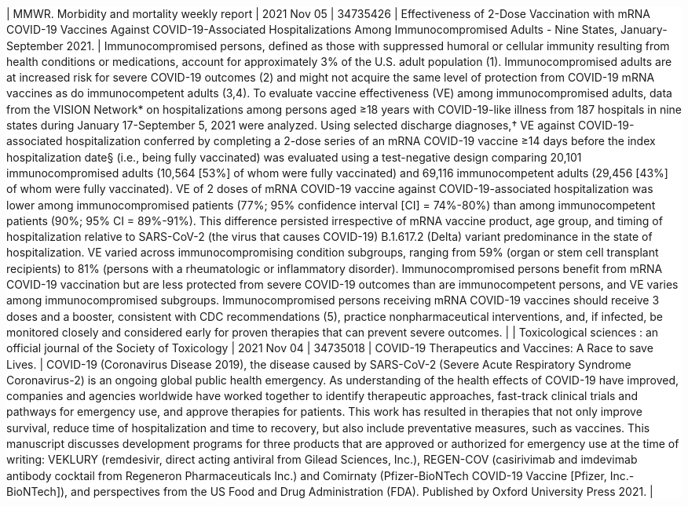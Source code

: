 | MMWR. Morbidity and mortality weekly report                                                          | 2021 Nov 05     | 34735426 | Effectiveness of 2-Dose Vaccination with mRNA COVID-19 Vaccines Against COVID-19-Associated Hospitalizations Among Immunocompromised Adults - Nine States, January-September 2021. | Immunocompromised persons, defined as those with suppressed humoral or cellular immunity resulting from health conditions or medications, account for approximately 3% of the U.S. adult population (1). Immunocompromised adults are at increased risk for severe COVID-19 outcomes (2) and might not acquire the same level of protection from COVID-19 mRNA vaccines as do immunocompetent adults (3,4). To evaluate vaccine effectiveness (VE) among immunocompromised adults, data from the VISION Network\* on hospitalizations among persons aged ≥18 years with COVID-19-like illness from 187 hospitals in nine states during January 17-September 5, 2021 were analyzed. Using selected discharge diagnoses,† VE against COVID-19-associated hospitalization conferred by completing a 2-dose series of an mRNA COVID-19 vaccine ≥14 days before the index hospitalization date§ (i.e., being fully vaccinated) was evaluated using a test-negative design comparing 20,101 immunocompromised adults (10,564 \[53%\] of whom were fully vaccinated) and 69,116 immunocompetent adults (29,456 \[43%\] of whom were fully vaccinated). VE of 2 doses of mRNA COVID-19 vaccine against COVID-19-associated hospitalization was lower among immunocompromised patients (77%; 95% confidence interval \[CI\] = 74%-80%) than among immunocompetent patients (90%; 95% CI = 89%-91%). This difference persisted irrespective of mRNA vaccine product, age group, and timing of hospitalization relative to SARS-CoV-2 (the virus that causes COVID-19) B.1.617.2 (Delta) variant predominance in the state of hospitalization. VE varied across immunocompromising condition subgroups, ranging from 59% (organ or stem cell transplant recipients) to 81% (persons with a rheumatologic or inflammatory disorder). Immunocompromised persons benefit from mRNA COVID-19 vaccination but are less protected from severe COVID-19 outcomes than are immunocompetent persons, and VE varies among immunocompromised subgroups. Immunocompromised persons receiving mRNA COVID-19 vaccines should receive 3 doses and a booster, consistent with CDC recommendations (5), practice nonpharmaceutical interventions, and, if infected, be monitored closely and considered early for proven therapies that can prevent severe outcomes.                                                                                                                                                                          |
| Toxicological sciences : an official journal of the Society of Toxicology                            | 2021 Nov 04     | 34735018 | COVID-19 Therapeutics and Vaccines: A Race to save Lives.                                                                                                                          | COVID-19 (Coronavirus Disease 2019), the disease caused by SARS-CoV-2 (Severe Acute Respiratory Syndrome Coronavirus-2) is an ongoing global public health emergency. As understanding of the health effects of COVID-19 have improved, companies and agencies worldwide have worked together to identify therapeutic approaches, fast-track clinical trials and pathways for emergency use, and approve therapies for patients. This work has resulted in therapies that not only improve survival, reduce time of hospitalization and time to recovery, but also include preventative measures, such as vaccines. This manuscript discusses development programs for three products that are approved or authorized for emergency use at the time of writing: VEKLURY (remdesivir, direct acting antiviral from Gilead Sciences, Inc.), REGEN-COV (casirivimab and imdevimab antibody cocktail from Regeneron Pharmaceuticals Inc.) and Comirnaty (Pfizer-BioNTech COVID-19 Vaccine \[Pfizer, Inc.-BioNTech\]), and perspectives from the US Food and Drug Administration (FDA). Published by Oxford University Press 2021.                                                                                                                                                                                                                                                                                                                                                                                                                                                                                                                                                                                                                                                                                                                                                                                                                                                                                                                                                                                                                                                                                                                                                                                                                                                                                                                                                                                     |